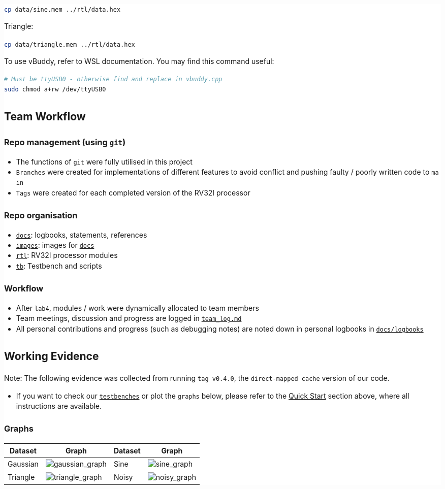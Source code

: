 ```bash
cp data/sine.mem ../rtl/data.hex
```

Triangle:

```bash
cp data/triangle.mem ../rtl/data.hex
```

To use vBuddy, refer to WSL documentation. You may find this command useful:

```bash
# Must be ttyUSB0 - otherwise find and replace in vbuddy.cpp
sudo chmod a+rw /dev/ttyUSB0
```

## Team Workflow

### Repo management (using `git`)

- The functions of `git` were fully utilised in this project
- `Branches` were created for implementations of different features to avoid 
  conflict and pushing faulty / poorly written code to `main`
- `Tags` were created for each completed version of the RV32I processor

### Repo organisation 

- [`docs`](docs/): logbooks, statements, references
- [`images`](images/): images for [`docs`](docs/)
- [`rtl`](rtl/): RV32I processor modules
- [`tb`](tb/): Testbench and scripts

### Workflow

- After `lab4`, modules / work were dynamically allocated to team members
- Team meetings, discussion and progress are logged in 
[`team_log.md`](docs/logbooks/team_log.md)
- All personal contributions and progress (such as debugging notes) are noted 
  down in personal logbooks in [`docs/logbooks`](docs/logbooks/)

## Working Evidence

Note: The following evidence was collected from running `tag v0.4.0`, the 
`direct-mapped cache` version of our code.

- If you want to check our [`testbenches`](tb/) or plot the `graphs` below, 
  please refer to the [Quick Start](#quick-start) section above, where all 
  instructions are available.

### Graphs
| Dataset | Graph | Dataset | Graph |
|-|-|-|-|
| Gaussian | ![gaussian_graph](images/data/gaussian.png) | Sine | ![sine_graph](images/data/sine.png) |
| Triangle | ![triangle_graph](images/data/triangle.png) | Noisy | ![noisy_graph](images/data/noisy.png) |
